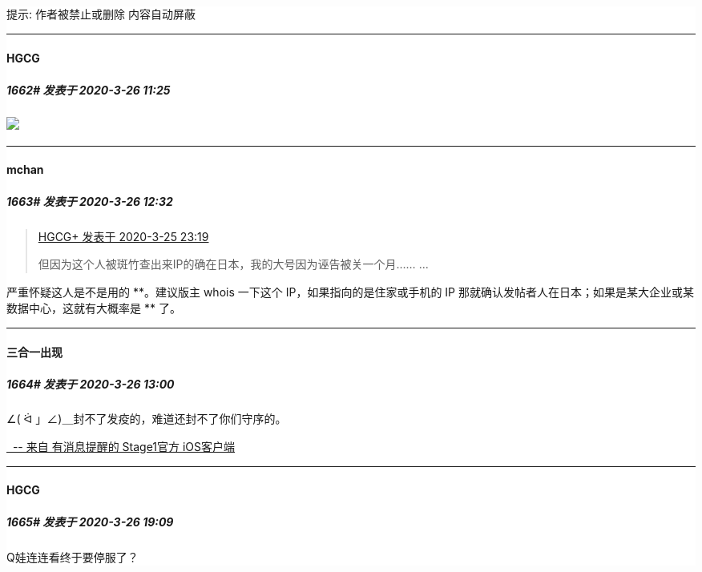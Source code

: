 提示: 作者被禁止或删除 内容自动屏蔽



-----

####  HGCG  
##### 1662#       发表于 2020-3-26 11:25



<img src="http://wx2.sinaimg.cn/large/9657fdc2gy1gd2d4do5ejj21400miqv5.jpg" referrerpolicy="no-referrer">







-----

####  mchan  
##### 1663#       发表于 2020-3-26 12:32



<blockquote><a href="httphttps://bbs.saraba1st.com/2b/forum.php?mod=redirect&amp;goto=findpost&amp;pid=46873889&amp;ptid=1860852" target="_blank">HGCG+ 发表于 2020-3-25 23:19</a>

但因为这个人被斑竹查出来IP的确在日本，我的大号因为诬告被关一个月…… ...</blockquote>
严重怀疑这人是不是用的 **。建议版主 whois 一下这个 IP，如果指向的是住家或手机的 IP 那就确认发帖者人在日本；如果是某大企业或某数据中心，这就有大概率是 ** 了。







-----

####  三合一出现  
##### 1664#       发表于 2020-3-26 13:00




∠( ᐛ 」∠)＿封不了发疫的，难道还封不了你们守序的。

[  -- 来自 有消息提醒的 Stage1官方 iOS客户端](https://itunes.apple.com/fi/app/saraba1st/id1221237470?mt=8)







-----

####  HGCG  
##### 1665#       发表于 2020-3-26 19:09




Q娃连连看终于要停服了？


